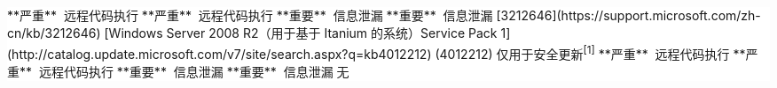 </td>
<td style="border:1px solid black;">
**严重**   
远程代码执行

</td>
<td style="border:1px solid black;">
**严重**   
远程代码执行

</td>
<td style="border:1px solid black;">
**重要**   
信息泄漏

</td>
<td style="border:1px solid black;">
**重要**   
信息泄漏

</td>
<td style="border:1px solid black;">
[3212646](https://support.microsoft.com/zh-cn/kb/3212646)

</td>
</tr>
<tr>
<td style="border:1px solid black;">
[Windows Server 2008 R2（用于基于 Itanium 的系统）Service Pack 1](http://catalog.update.microsoft.com/v7/site/search.aspx?q=kb4012212)  
(4012212)  
仅用于安全更新<sup>[1]</sup>

</td>
<td style="border:1px solid black;">
**严重**   
远程代码执行

</td>
<td style="border:1px solid black;">
**严重**   
远程代码执行

</td>
<td style="border:1px solid black;">
**重要**   
信息泄漏

</td>
<td style="border:1px solid black;">
**重要**   
信息泄漏

</td>
<td style="border:1px solid black;">
无
